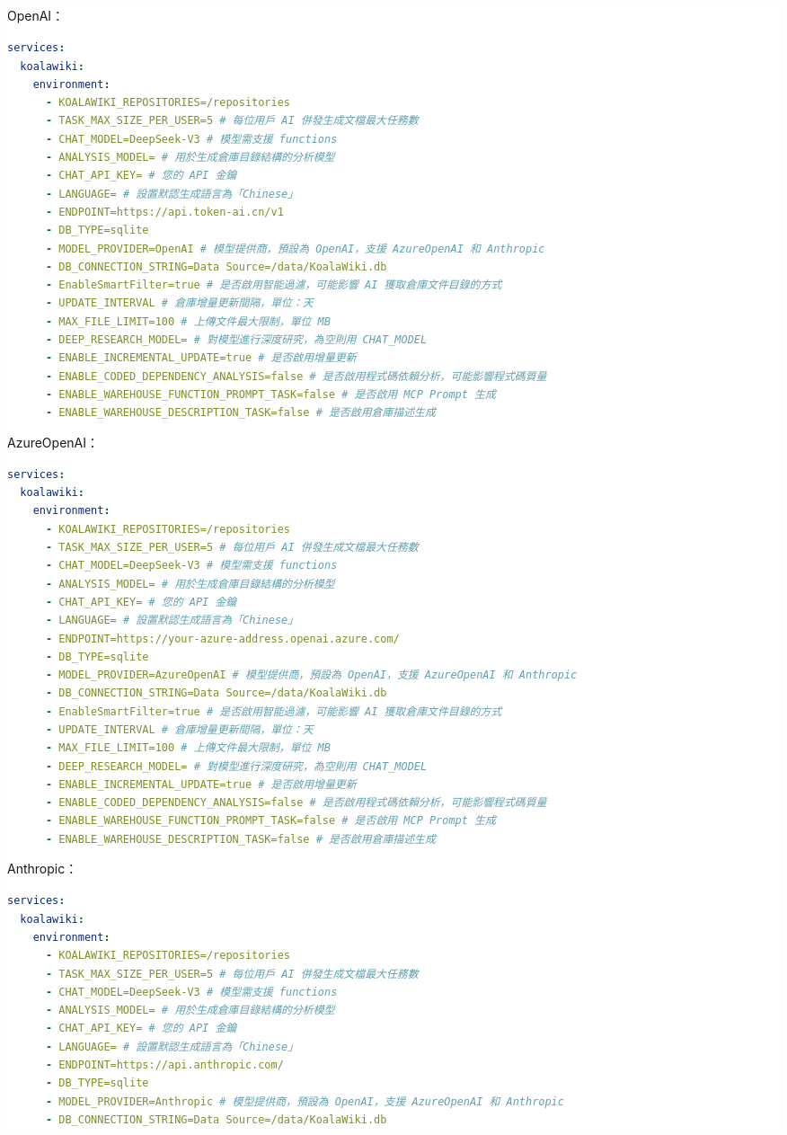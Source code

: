 OpenAI：
```yaml
services:
  koalawiki:
    environment:
      - KOALAWIKI_REPOSITORIES=/repositories
      - TASK_MAX_SIZE_PER_USER=5 # 每位用戶 AI 併發生成文檔最大任務數
      - CHAT_MODEL=DeepSeek-V3 # 模型需支援 functions
      - ANALYSIS_MODEL= # 用於生成倉庫目錄結構的分析模型
      - CHAT_API_KEY= # 您的 API 金鑰
      - LANGUAGE= # 設置默認生成語言為「Chinese」
      - ENDPOINT=https://api.token-ai.cn/v1
      - DB_TYPE=sqlite
      - MODEL_PROVIDER=OpenAI # 模型提供商，預設為 OpenAI，支援 AzureOpenAI 和 Anthropic
      - DB_CONNECTION_STRING=Data Source=/data/KoalaWiki.db
      - EnableSmartFilter=true # 是否啟用智能過濾，可能影響 AI 獲取倉庫文件目錄的方式
      - UPDATE_INTERVAL # 倉庫增量更新間隔，單位：天
      - MAX_FILE_LIMIT=100 # 上傳文件最大限制，單位 MB
      - DEEP_RESEARCH_MODEL= # 對模型進行深度研究，為空則用 CHAT_MODEL
      - ENABLE_INCREMENTAL_UPDATE=true # 是否啟用增量更新
      - ENABLE_CODED_DEPENDENCY_ANALYSIS=false # 是否啟用程式碼依賴分析，可能影響程式碼質量
      - ENABLE_WAREHOUSE_FUNCTION_PROMPT_TASK=false # 是否啟用 MCP Prompt 生成
      - ENABLE_WAREHOUSE_DESCRIPTION_TASK=false # 是否啟用倉庫描述生成
```

AzureOpenAI：
```yaml
services:
  koalawiki:
    environment:
      - KOALAWIKI_REPOSITORIES=/repositories
      - TASK_MAX_SIZE_PER_USER=5 # 每位用戶 AI 併發生成文檔最大任務數
      - CHAT_MODEL=DeepSeek-V3 # 模型需支援 functions
      - ANALYSIS_MODEL= # 用於生成倉庫目錄結構的分析模型
      - CHAT_API_KEY= # 您的 API 金鑰
      - LANGUAGE= # 設置默認生成語言為「Chinese」
      - ENDPOINT=https://your-azure-address.openai.azure.com/
      - DB_TYPE=sqlite
      - MODEL_PROVIDER=AzureOpenAI # 模型提供商，預設為 OpenAI，支援 AzureOpenAI 和 Anthropic
      - DB_CONNECTION_STRING=Data Source=/data/KoalaWiki.db
      - EnableSmartFilter=true # 是否啟用智能過濾，可能影響 AI 獲取倉庫文件目錄的方式
      - UPDATE_INTERVAL # 倉庫增量更新間隔，單位：天
      - MAX_FILE_LIMIT=100 # 上傳文件最大限制，單位 MB
      - DEEP_RESEARCH_MODEL= # 對模型進行深度研究，為空則用 CHAT_MODEL
      - ENABLE_INCREMENTAL_UPDATE=true # 是否啟用增量更新
      - ENABLE_CODED_DEPENDENCY_ANALYSIS=false # 是否啟用程式碼依賴分析，可能影響程式碼質量
      - ENABLE_WAREHOUSE_FUNCTION_PROMPT_TASK=false # 是否啟用 MCP Prompt 生成
      - ENABLE_WAREHOUSE_DESCRIPTION_TASK=false # 是否啟用倉庫描述生成
```

Anthropic：
```yaml
services:
  koalawiki:
    environment:
      - KOALAWIKI_REPOSITORIES=/repositories
      - TASK_MAX_SIZE_PER_USER=5 # 每位用戶 AI 併發生成文檔最大任務數
      - CHAT_MODEL=DeepSeek-V3 # 模型需支援 functions
      - ANALYSIS_MODEL= # 用於生成倉庫目錄結構的分析模型
      - CHAT_API_KEY= # 您的 API 金鑰
      - LANGUAGE= # 設置默認生成語言為「Chinese」
      - ENDPOINT=https://api.anthropic.com/
      - DB_TYPE=sqlite
      - MODEL_PROVIDER=Anthropic # 模型提供商，預設為 OpenAI，支援 AzureOpenAI 和 Anthropic
      - DB_CONNECTION_STRING=Data Source=/data/KoalaWiki.db
```